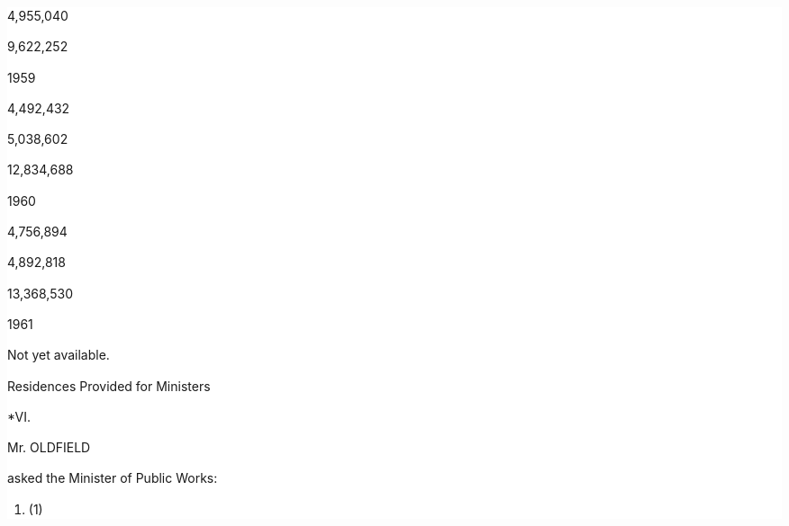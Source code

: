 <td><p>4,955,040</p></td>

<td><p>9,622,252</p></td>

</tr>

<tr>

<td><p>1959</p></td>

<td><p>4,492,432</p></td>

<td><p>5,038,602</p></td>

<td><p>12,834,688</p></td>

</tr>

<tr>

<td><p>1960</p></td>

<td><p>4,756,894</p></td>

<td><p>4,892,818</p></td>

<td><p>13,368,530</p></td>

</tr>

<tr>

<td><p>1961</p></td>

<td><p>Not yet available.</p></td>

<td><p></p></td>

<td><p></p></td>

</tr>

</table>

</answer>

</oralStatements>

<oralStatements>

<heading>Residences Provided for Ministers</heading>

<question by="#oldfield" to="#minister_of_public_works">

<num>*VI.</num>

<from>Mr. OLDFIELD</from>

<p>asked the Minister of Public Works:</p>

<ol>

<li>(1)

<ol>

